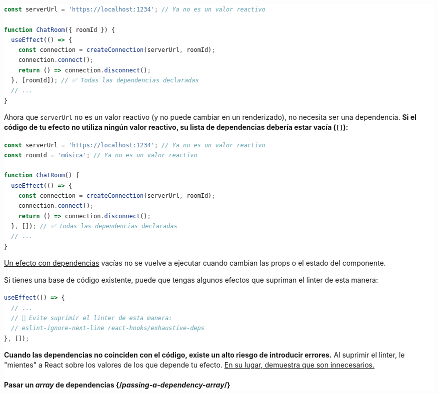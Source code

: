 ```js {1,8}
const serverUrl = 'https://localhost:1234'; // Ya no es un valor reactivo

function ChatRoom({ roomId }) {
  useEffect(() => {
    const connection = createConnection(serverUrl, roomId);
    connection.connect();
    return () => connection.disconnect();
  }, [roomId]); // ✅ Todas las dependencias declaradas
  // ...
}
```

Ahora que `serverUrl` no es un valor reactivo (y no puede cambiar en un renderizado), no necesita ser una dependencia. **Si el código de tu efecto no utiliza ningún valor reactivo, su lista de dependencias debería estar vacía (`[]`):**

```js {1,2,9}
const serverUrl = 'https://localhost:1234'; // Ya no es un valor reactivo
const roomId = 'música'; // Ya no es un valor reactivo

function ChatRoom() {
  useEffect(() => {
    const connection = createConnection(serverUrl, roomId);
    connection.connect();
    return () => connection.disconnect();
  }, []); // ✅ Todas las dependencias declaradas
  // ...
}
```

[Un efecto con dependencias](/learn/lifecycle-of-reactive-effects#what-an-effect-with-empty-dependencies-means) vacías no se vuelve a ejecutar cuando cambian las props o el estado del componente.

<Pitfall>

Si tienes una base de código existente, puede que tengas algunos efectos que supriman el linter de esta manera:

```js {3-4}
useEffect(() => {
  // ...
  // 🔴 Evite suprimir el linter de esta manera:
  // eslint-ignore-next-line react-hooks/exhaustive-deps
}, []);
```

**Cuando las dependencias no coinciden con el código, existe un alto riesgo de introducir errores.** Al suprimir el linter, le "mientes" a React sobre los valores de los que depende tu efecto. [En su lugar, demuestra que son innecesarios.](/learn/removing-effect-dependencies#removing-unnecessary-dependencies)

</Pitfall>

<Recipes titleText="Ejemplos de pasar dependencias reactivas" titleId="examples-dependencies">

#### Pasar un _array_ de dependencias {/*passing-a-dependency-array*/}
